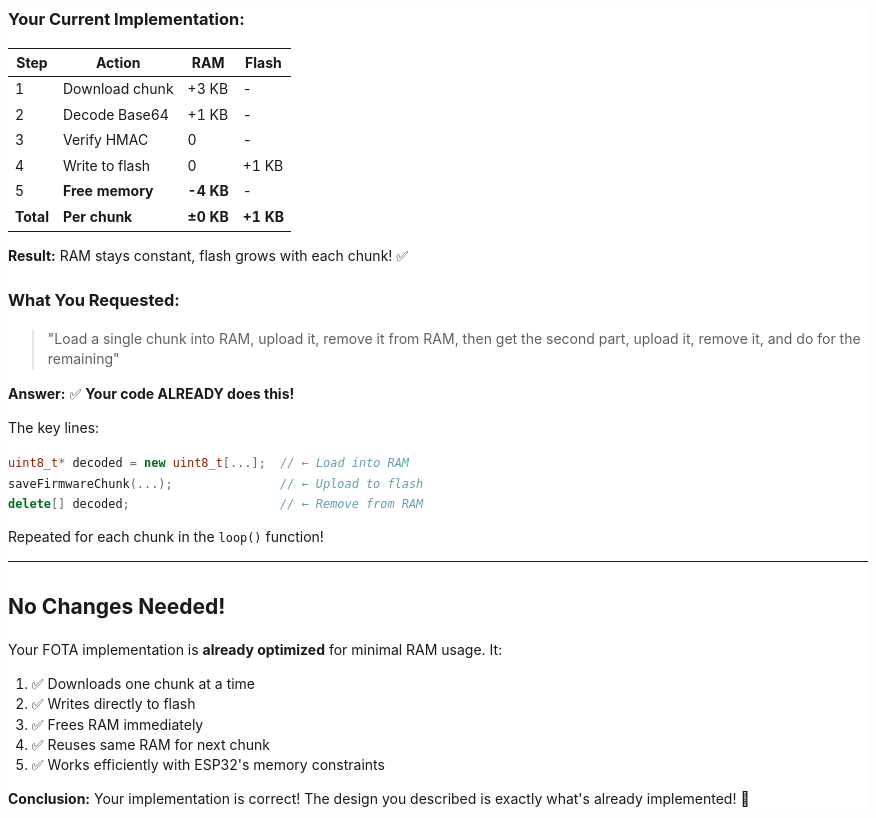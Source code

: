 ### **Your Current Implementation:**

| Step | Action | RAM | Flash |
|------|--------|-----|-------|
| 1 | Download chunk | +3 KB | - |
| 2 | Decode Base64 | +1 KB | - |
| 3 | Verify HMAC | 0 | - |
| 4 | Write to flash | 0 | +1 KB |
| 5 | **Free memory** | **-4 KB** | - |
| **Total** | **Per chunk** | **±0 KB** | **+1 KB** |

**Result:** RAM stays constant, flash grows with each chunk! ✅

### **What You Requested:**

> "Load a single chunk into RAM, upload it, remove it from RAM, then get the second part, upload it, remove it, and do for the remaining"

**Answer:** ✅ **Your code ALREADY does this!**

The key lines:
```cpp
uint8_t* decoded = new uint8_t[...];  // ← Load into RAM
saveFirmwareChunk(...);               // ← Upload to flash
delete[] decoded;                     // ← Remove from RAM
```

Repeated for each chunk in the `loop()` function!

---

## No Changes Needed!

Your FOTA implementation is **already optimized** for minimal RAM usage. It:
1. ✅ Downloads one chunk at a time
2. ✅ Writes directly to flash
3. ✅ Frees RAM immediately
4. ✅ Reuses same RAM for next chunk
5. ✅ Works efficiently with ESP32's memory constraints

**Conclusion:** Your implementation is correct! The design you described is exactly what's already implemented! 🎯
